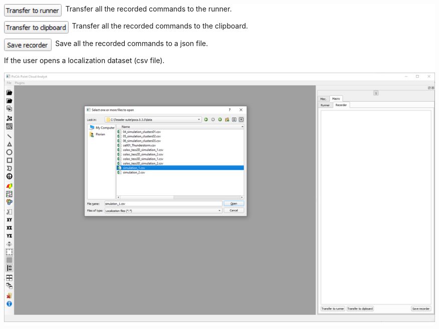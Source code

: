 <img align="left" src="./images/macroRecorder_transfer.png" height="25">&ensp;Transfer all the recorded commands to the runner.

<img align="left" src="./images/macroRecorder_clipboard.png" height="25">&ensp;Transfer all the recorded commands to the clipboard.

<img align="left" src="./images/macroRecorder_save.png" height="25">&ensp;Save all the recorded commands to a json file.

If the user opens a localization dataset (csv file).
<p align="center">
	<img src="./images/macroRecorder_01.png" width="1000">
</p>

<p align="center">